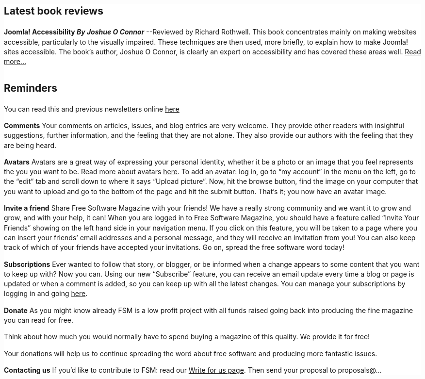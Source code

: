 Latest book reviews
--------------

**Joomla! Accessibility _By Joshue O Connor_** --Reviewed by Richard Rothwell. This book concentrates mainly on making websites accessible, particularly to the visually impaired. These techniques are then used, more briefly, to explain how to make Joomla! sites accessible. The book’s author, Joshue O Connor, is clearly an expert on accessibility and has covered these areas well. [Read more...](http://www.freesoftwaremagazine.com/articles/book_review_joomla_accessibility)

Reminders
--------------

You can read this and previous newsletters online [here](http://www.freesoftwaremagazine.com/newsletters")

**Comments**
Your comments on articles, issues, and blog entries are very welcome. They provide other readers with insightful suggestions, further information, and the feeling that they are not alone. They also provide our authors with the feeling that they are being heard.

**Avatars**
Avatars are a great way of expressing your personal identity, whether it be a photo or an image that you feel represents the you you want to be. Read more about avatars [here]("http://www.freesoftwaremagazine.com/node/1713"). To add an avatar: log in, go to “my account” in the menu on the left, go to the “edit” tab and scroll down to where it says “Upload picture”. Now, hit the browse button, find the image on your computer that you want to upload and go to the bottom of the page and hit the submit button. That’s it; you now have an avatar image.

**Invite a friend**
Share Free Software Magazine with your friends! We have a really strong community and we want it to grow and grow, and with your help, it can! When you are logged in to Free Software Magazine, you should have a feature called “Invite Your Friends” showing on the left hand side in your navigation menu. If you click on this feature, you will be taken to a page where you can insert your friends’ email addresses and a personal message, and they will receive an invitation from you! You can also keep track of which of your friends have accepted your invitations. Go on, spread the free software word today!

**Subscriptions**
Ever wanted to follow that story, or blogger, or be informed when a change appears to some content that you want to keep up with? Now you can. Using our new “Subscribe” feature, you can receive an email update every time a blog or page is updated or when a comment is added, so you can keep up with all the latest changes. You can manage your subscriptions by logging in and going [here]("http://www.freesoftwaremagazine.com/subscriptions").

**Donate**
As you might know already FSM is a low profit project with all funds raised going back into producing the fine magazine you can read for free.

Think about how much you would normally have to spend buying a magazine of this quality. We provide it for free!

Your donations will help us to continue spreading the word about free software and producing more fantastic issues.

**Contacting us**
If you’d like to contribute to FSM: read our [Write for us page]("http://www.freesoftwaremagazine.com/write_for_us"). Then send your proposal to proposals@...

